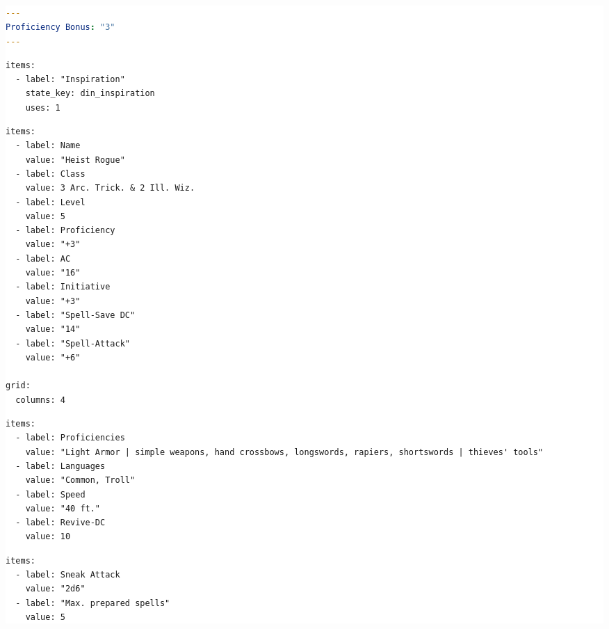 ```yaml
---
Proficiency Bonus: "3"
---
```

```consumable
items:
  - label: "Inspiration"
    state_key: din_inspiration
    uses: 1
```

```stats
items:
  - label: Name
    value: "Heist Rogue"
  - label: Class
    value: 3 Arc. Trick. & 2 Ill. Wiz.
  - label: Level
    value: 5
  - label: Proficiency
    value: "+3"
  - label: AC
    value: "16"
  - label: Initiative
    value: "+3"
  - label: "Spell-Save DC"
    value: "14"
  - label: "Spell-Attack"
    value: "+6"

grid:
  columns: 4
```

```badges
items:
  - label: Proficiencies
    value: "Light Armor | simple weapons, hand crossbows, longswords, rapiers, shortswords | thieves' tools"
  - label: Languages
    value: "Common, Troll"
  - label: Speed
    value: "40 ft."
  - label: Revive-DC
    value: 10
```

```badges
items:
  - label: Sneak Attack
    value: "2d6"
  - label: "Max. prepared spells"
    value: 5
```
